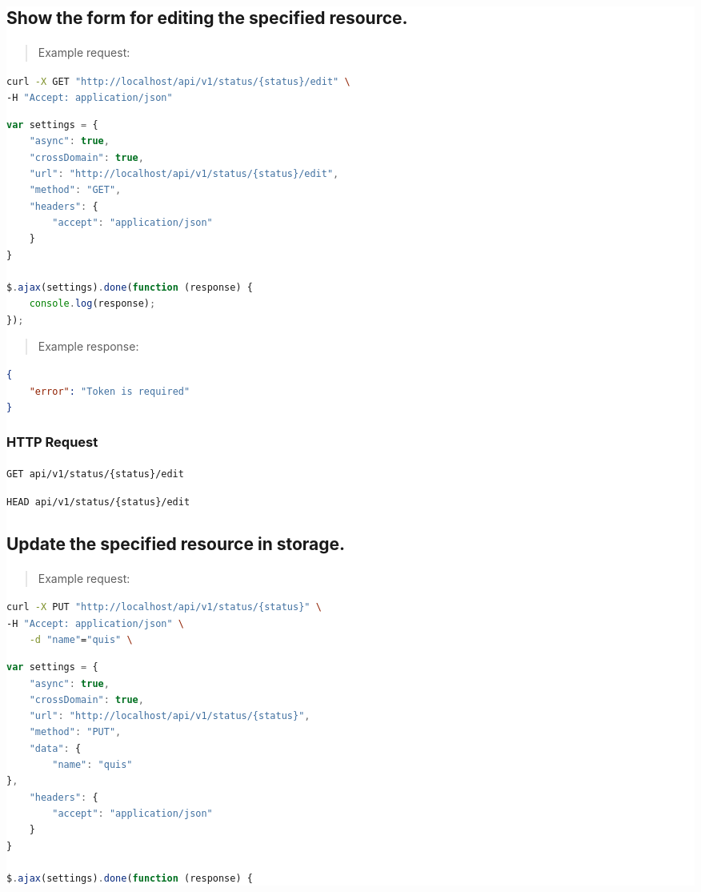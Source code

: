 


## Show the form for editing the specified resource.

> Example request:

```bash
curl -X GET "http://localhost/api/v1/status/{status}/edit" \
-H "Accept: application/json"
```

```javascript
var settings = {
    "async": true,
    "crossDomain": true,
    "url": "http://localhost/api/v1/status/{status}/edit",
    "method": "GET",
    "headers": {
        "accept": "application/json"
    }
}

$.ajax(settings).done(function (response) {
    console.log(response);
});
```

> Example response:

```json
{
    "error": "Token is required"
}
```

### HTTP Request
`GET api/v1/status/{status}/edit`

`HEAD api/v1/status/{status}/edit`





## Update the specified resource in storage.

> Example request:

```bash
curl -X PUT "http://localhost/api/v1/status/{status}" \
-H "Accept: application/json" \
    -d "name"="quis" \

```

```javascript
var settings = {
    "async": true,
    "crossDomain": true,
    "url": "http://localhost/api/v1/status/{status}",
    "method": "PUT",
    "data": {
        "name": "quis"
},
    "headers": {
        "accept": "application/json"
    }
}

$.ajax(settings).done(function (response) {
```